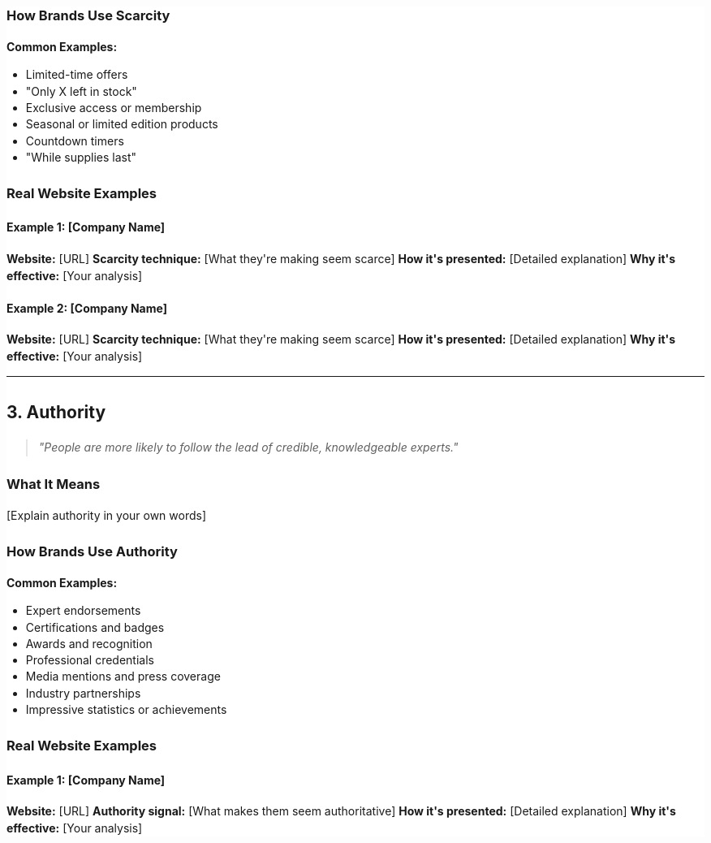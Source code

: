 ### How Brands Use Scarcity

**Common Examples:**
- Limited-time offers
- "Only X left in stock"
- Exclusive access or membership
- Seasonal or limited edition products
- Countdown timers
- "While supplies last"

### Real Website Examples

#### Example 1: [Company Name]
**Website:** [URL]
**Scarcity technique:** [What they're making seem scarce]
**How it's presented:** [Detailed explanation]
**Why it's effective:** [Your analysis]

#### Example 2: [Company Name]
**Website:** [URL]
**Scarcity technique:** [What they're making seem scarce]
**How it's presented:** [Detailed explanation]
**Why it's effective:** [Your analysis]

---

## 3. Authority
> *"People are more likely to follow the lead of credible, knowledgeable experts."*

### What It Means


[Explain authority in your own words]

### How Brands Use Authority

**Common Examples:**
- Expert endorsements
- Certifications and badges
- Awards and recognition
- Professional credentials
- Media mentions and press coverage
- Industry partnerships
- Impressive statistics or achievements

### Real Website Examples

#### Example 1: [Company Name]
**Website:** [URL]
**Authority signal:** [What makes them seem authoritative]
**How it's presented:** [Detailed explanation]
**Why it's effective:** [Your analysis]
